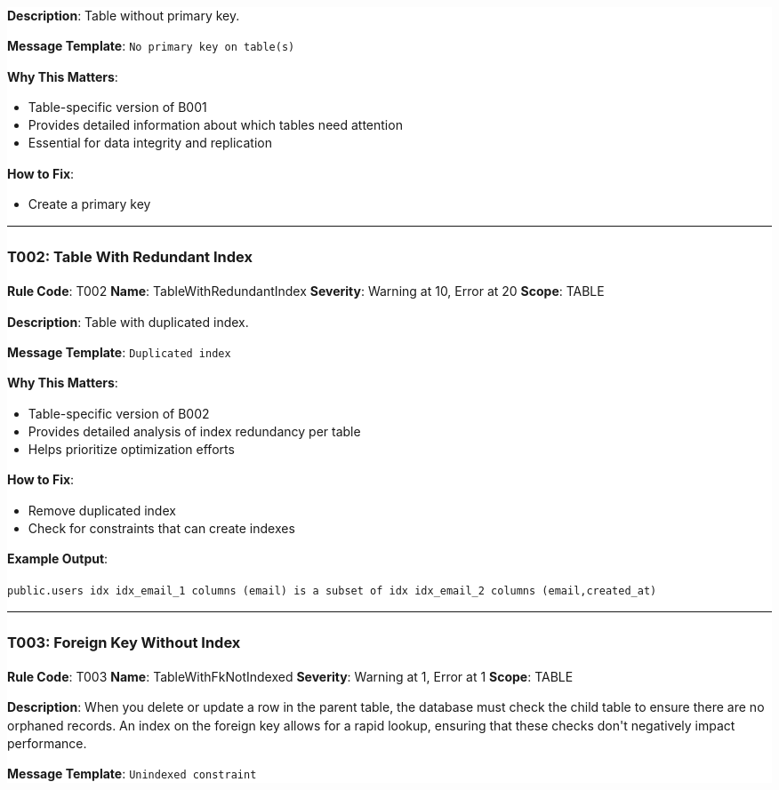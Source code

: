 **Description**: Table without primary key.

**Message Template**: `No primary key on table(s)`

**Why This Matters**:

- Table-specific version of B001
- Provides detailed information about which tables need attention
- Essential for data integrity and replication

**How to Fix**:

- Create a primary key

---

### T002: Table With Redundant Index

**Rule Code**: T002
**Name**: TableWithRedundantIndex
**Severity**: Warning at 10, Error at 20
**Scope**: TABLE

**Description**: Table with duplicated index.

**Message Template**: `Duplicated index`

**Why This Matters**:

- Table-specific version of B002
- Provides detailed analysis of index redundancy per table
- Helps prioritize optimization efforts

**How to Fix**:

- Remove duplicated index
- Check for constraints that can create indexes

**Example Output**:

```text
public.users idx idx_email_1 columns (email) is a subset of idx idx_email_2 columns (email,created_at)
```

---

### T003: Foreign Key Without Index

**Rule Code**: T003
**Name**: TableWithFkNotIndexed
**Severity**: Warning at 1, Error at 1
**Scope**: TABLE

**Description**: When you delete or update a row in the parent table, the database must check the child table to ensure there are no orphaned records. An index on the foreign key allows for a rapid lookup, ensuring that these checks don't negatively impact performance.

**Message Template**: `Unindexed constraint`
